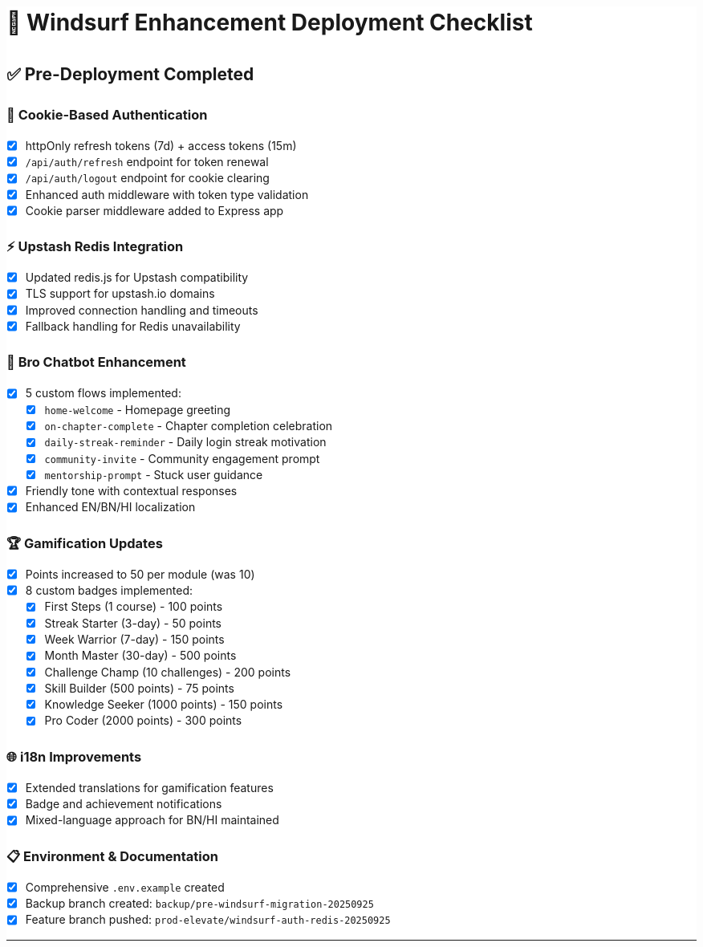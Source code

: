# 🚀 Windsurf Enhancement Deployment Checklist

## ✅ **Pre-Deployment Completed**

### 🔐 **Cookie-Based Authentication**
- [x] httpOnly refresh tokens (7d) + access tokens (15m)
- [x] `/api/auth/refresh` endpoint for token renewal
- [x] `/api/auth/logout` endpoint for cookie clearing
- [x] Enhanced auth middleware with token type validation
- [x] Cookie parser middleware added to Express app

### ⚡ **Upstash Redis Integration**
- [x] Updated redis.js for Upstash compatibility
- [x] TLS support for upstash.io domains
- [x] Improved connection handling and timeouts
- [x] Fallback handling for Redis unavailability

### 🤖 **Bro Chatbot Enhancement**
- [x] 5 custom flows implemented:
  - [x] `home-welcome` - Homepage greeting
  - [x] `on-chapter-complete` - Chapter completion celebration
  - [x] `daily-streak-reminder` - Daily login streak motivation
  - [x] `community-invite` - Community engagement prompt
  - [x] `mentorship-prompt` - Stuck user guidance
- [x] Friendly tone with contextual responses
- [x] Enhanced EN/BN/HI localization

### 🏆 **Gamification Updates**
- [x] Points increased to 50 per module (was 10)
- [x] 8 custom badges implemented:
  - [x] First Steps (1 course) - 100 points
  - [x] Streak Starter (3-day) - 50 points
  - [x] Week Warrior (7-day) - 150 points
  - [x] Month Master (30-day) - 500 points
  - [x] Challenge Champ (10 challenges) - 200 points
  - [x] Skill Builder (500 points) - 75 points
  - [x] Knowledge Seeker (1000 points) - 150 points
  - [x] Pro Coder (2000 points) - 300 points

### 🌐 **i18n Improvements**
- [x] Extended translations for gamification features
- [x] Badge and achievement notifications
- [x] Mixed-language approach for BN/HI maintained

### 📋 **Environment & Documentation**
- [x] Comprehensive `.env.example` created
- [x] Backup branch created: `backup/pre-windsurf-migration-20250925`
- [x] Feature branch pushed: `prod-elevate/windsurf-auth-redis-20250925`

---